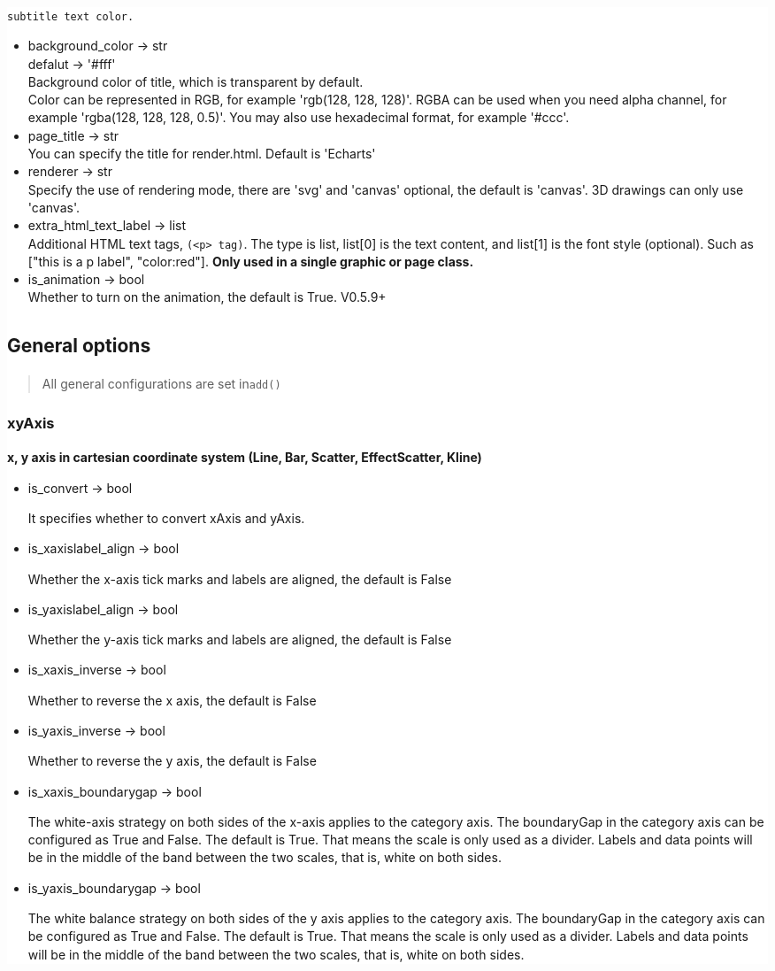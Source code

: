     subtitle text color.
* background_color -> str  
    defalut -> '#fff'   
    Background color of title, which is transparent by default.  
    Color can be represented in RGB, for example 'rgb(128, 128, 128)'. RGBA can be used when you need alpha channel, for example 'rgba(128, 128, 128, 0.5)'.
    You may also use hexadecimal format, for example '#ccc'.
* page_title -> str  
    You can specify the title for render.html. Default is 'Echarts'
* renderer -> str  
    Specify the use of rendering mode, there are 'svg' and 'canvas' optional, the default is 'canvas'. 3D drawings can only use 'canvas'.
* extra_html_text_label -> list  
    Additional HTML text tags, `(<p> tag)`. The type is list, list[0] is the text content, and list[1] is the font style (optional). Such as ["this is a p label", "color:red"]. **Only used in a single graphic or page class.**
* is_animation -> bool  
    Whether to turn on the animation, the default is True. V0.5.9+

## General options

> All general configurations are set in```add()```

### xyAxis
**x, y axis in cartesian coordinate system (Line, Bar, Scatter, EffectScatter, Kline)**

* is_convert -> bool  

    It specifies whether to convert xAxis and yAxis.

* is_xaxislabel_align -> bool  

    Whether the x-axis tick marks and labels are aligned, the default is False

* is_yaxislabel_align -> bool  

    Whether the y-axis tick marks and labels are aligned, the default is False

* is_xaxis_inverse -> bool  

    Whether to reverse the x axis, the default is False

* is_yaxis_inverse -> bool  

    Whether to reverse the y axis, the default is False

* is_xaxis_boundarygap -> bool  

    The white-axis strategy on both sides of the x-axis applies to the category axis. The boundaryGap in the category axis can be configured as True and False. The default is True. That means the scale is only used as a divider. Labels and data points will be in the middle of the band between the two scales, that is, white on both sides.

* is_yaxis_boundarygap -> bool  

    The white balance strategy on both sides of the y axis applies to the category axis. The boundaryGap in the category axis can be configured as True and False. The default is True. That means the scale is only used as a divider. Labels and data points will be in the middle of the band between the two scales, that is, white on both sides.
